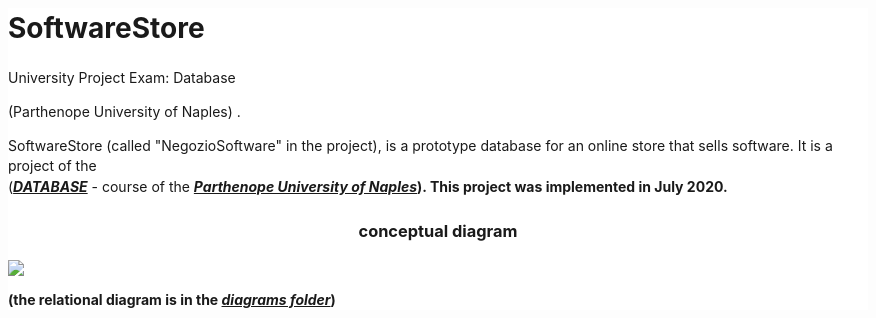 # SoftwareStore
University Project Exam: Database 

 (Parthenope University of Naples) .

SoftwareStore (called "NegozioSoftware" in the project), is a prototype database for an online store that sells software. It is a project of the 
<br>(<a href="https://www.uniparthenope.it/ugov/degreecourse/39970"><i><b>DATABASE</i></b></a> - course of the <b><i><a href="https://www.uniparthenope.it/">Parthenope University of Naples</a></i></strong>). This project was implemented in July 2020.


<h3><p align="center">conceptual diagram</p></h3>
<p align="center"><img  src="../main/diagrams/Diagramma%20Concettuale.png" style="display: block; margin-left: auto; margin-right: auto; width: 100%;"></p>
<p>(the relational diagram is in the <a href="../main/diagrams"><i>diagrams folder</i></a>)</p>
